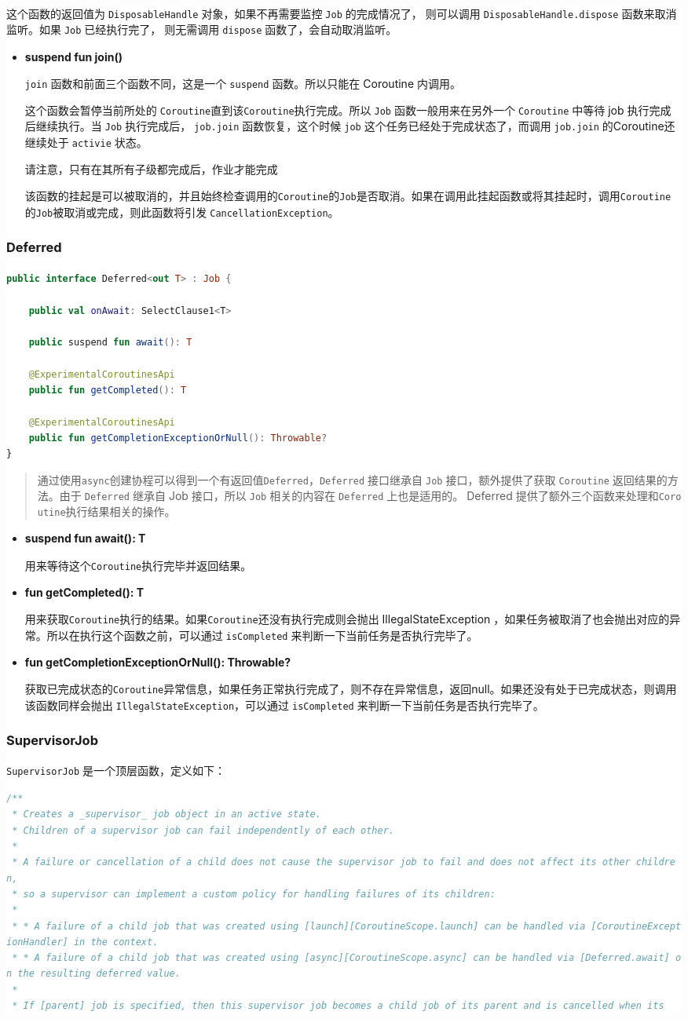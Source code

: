   这个函数的返回值为 `DisposableHandle` 对象，如果不再需要监控 `Job` 的完成情况了， 则可以调用 `DisposableHandle.dispose` 函数来取消监听。如果 `Job` 已经执行完了， 则无需调用 `dispose` 函数了，会自动取消监听。

- **suspend fun join()**

  `join` 函数和前面三个函数不同，这是一个 `suspend` 函数。所以只能在 Coroutine 内调用。

  这个函数会暂停当前所处的 `Coroutine`直到该`Coroutine`执行完成。所以 `Job` 函数一般用来在另外一个 `Coroutine` 中等待 job 执行完成后继续执行。当 `Job` 执行完成后， `job.join` 函数恢复，这个时候 `job` 这个任务已经处于完成状态了，而调用 `job.join` 的Coroutine还继续处于 `activie` 状态。

  请注意，只有在其所有子级都完成后，作业才能完成

  该函数的挂起是可以被取消的，并且始终检查调用的`Coroutine`的`Job`是否取消。如果在调用此挂起函数或将其挂起时，调用`Coroutine`的`Job`被取消或完成，则此函数将引发 `CancellationException`。

### Deferred

```kotlin
public interface Deferred<out T> : Job {

    public val onAwait: SelectClause1<T>

    public suspend fun await(): T

    @ExperimentalCoroutinesApi
    public fun getCompleted(): T

    @ExperimentalCoroutinesApi
    public fun getCompletionExceptionOrNull(): Throwable?
}
```



> ​		通过使用`async`创建协程可以得到一个有返回值`Deferred`，`Deferred` 接口继承自 `Job` 接口，额外提供了获取 `Coroutine` 返回结果的方法。由于 `Deferred` 继承自 Job 接口，所以 `Job` 相关的内容在 `Deferred` 上也是适用的。 Deferred 提供了额外三个函数来处理和`Coroutine`执行结果相关的操作。

* **suspend fun await(): T**

  用来等待这个`Coroutine`执行完毕并返回结果。

* **fun getCompleted(): T**

  用来获取`Coroutine`执行的结果。如果`Coroutine`还没有执行完成则会抛出 IllegalStateException ，如果任务被取消了也会抛出对应的异常。所以在执行这个函数之前，可以通过 `isCompleted` 来判断一下当前任务是否执行完毕了。

* **fun getCompletionExceptionOrNull(): Throwable?**

  获取已完成状态的`Coroutine`异常信息，如果任务正常执行完成了，则不存在异常信息，返回null。如果还没有处于已完成状态，则调用该函数同样会抛出 `IllegalStateException`，可以通过 `isCompleted` 来判断一下当前任务是否执行完毕了。

### SupervisorJob

`SupervisorJob` 是一个顶层函数，定义如下：

```kotlin
/**
 * Creates a _supervisor_ job object in an active state.
 * Children of a supervisor job can fail independently of each other.
 * 
 * A failure or cancellation of a child does not cause the supervisor job to fail and does not affect its other children,
 * so a supervisor can implement a custom policy for handling failures of its children:
 *
 * * A failure of a child job that was created using [launch][CoroutineScope.launch] can be handled via [CoroutineExceptionHandler] in the context.
 * * A failure of a child job that was created using [async][CoroutineScope.async] can be handled via [Deferred.await] on the resulting deferred value.
 *
 * If [parent] job is specified, then this supervisor job becomes a child job of its parent and is cancelled when its
```